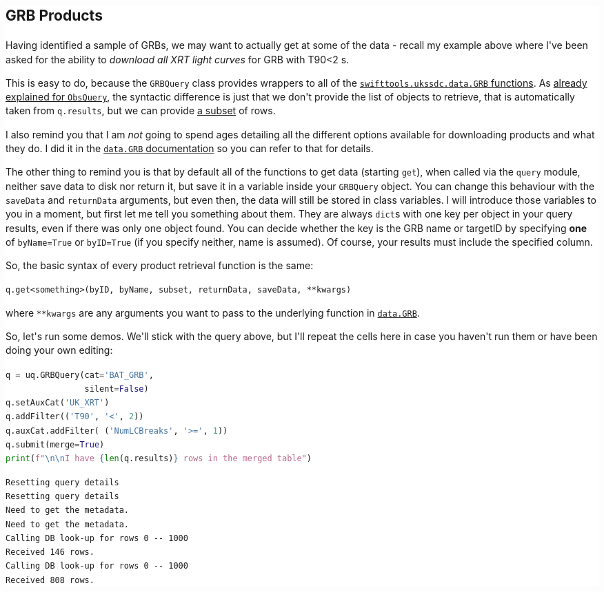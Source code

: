 <a id='prods'></a>
## GRB Products

Having identified a sample of GRBs, we may want to actually get at some of the data - recall my example above where I've been asked for the ability to *download all XRT light curves* for GRB with T90&lt;2 s.

This is easy to do, because the `GRBQuery` class provides wrappers to all of the [`swifttools.ukssdc.data.GRB` functions](../data/GRB.md). As [already explained for `ObsQuery`](../query.md#prods), the syntactic difference is just that we don't provide the list of objects to retrieve, that is automatically taken from `q.results`, but we can provide [a subset](../query.md#subsets) of rows.

I also remind you that I am *not* going to spend ages detailing all the different options available for downloading products and what they do. I did it in the [`data.GRB` documentation](../data/GRB.md) so you can refer to that for details.

The other thing to remind you is that by default all of the functions to get data (starting `get`), when called via the `query` module, neither save data to disk nor return it, but save it in a variable inside your `GRBQuery` object. You can change this behaviour with the `saveData` and `returnData` arguments, but even then, the data will still be stored in class variables. I will introduce those variables to you in a moment, but first let me tell you something about them. They are always  `dict`s with one key per object in your query results, even if there was only one object found. You can decide whether the key is the GRB name or targetID by specifying **one** of `byName=True` or `byID=True` (if you specify neither, name is assumed). Of course, your results must include the specified column.

So, the basic syntax of every product retrieval function is the same:

`q.get<something>(byID, byName, subset, returnData, saveData, **kwargs)`

where `**kwargs` are any arguments you want to pass to the underlying function in [`data.GRB`](../data/GRB.md).

So, let's run some demos. We'll stick with the query above, but I'll repeat the cells here in case you haven't run them or have been doing your own editing:


```python
q = uq.GRBQuery(cat='BAT_GRB',
                silent=False)
q.setAuxCat('UK_XRT')
q.addFilter(('T90', '<', 2))
q.auxCat.addFilter( ('NumLCBreaks', '>=', 1))
q.submit(merge=True)
print(f"\n\nI have {len(q.results)} rows in the merged table")
```

    Resetting query details
    Resetting query details
    Need to get the metadata.
    Need to get the metadata.
    Calling DB look-up for rows 0 -- 1000
    Received 146 rows.
    Calling DB look-up for rows 0 -- 1000
    Received 808 rows.
